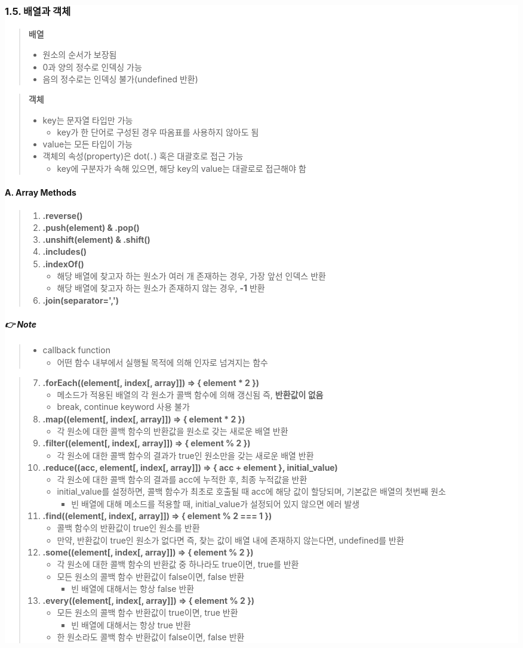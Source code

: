 ### 1.5. 배열과 객체

>   **배열**
>
>   *   원소의 순서가 보장됨
>   *   0과 양의 정수로 인덱싱 가능
>   *   음의 정수로는 인덱싱 불가(undefined 반환)



>   **객체**
>
>   *   key는 문자열 타입만 가능
>       *   key가 한 단어로 구성된 경우 따옴표를 사용하지 않아도 됨
>   *   value는 모든 타입이 가능
>   *   객체의 속성(property)은 dot(`.`) 혹은 대괄호로 접근 가능
>       *   key에 구분자가 속해 있으면, 해당 key의 value는 대괄로로 접근해야 함



#### A. Array Methods

>   1.   **.reverse()**
>   2.   **.push(element) & .pop()**
>   3.   **.unshift(element) & .shift()**
>   4.   **.includes()**
>   5.   **.indexOf()**
>        *   해당 배열에 찾고자 하는 원소가 여러 개 존재하는 경우, 가장 앞선 인덱스 반환
>        *   해당 배열에 찾고자 하는 원소가 존재하지 않는 경우, **-1** 반환
>   6.   **.join(separator=',')**



##### 👉 Note

>   *   callback function
>       *   어떤 함수 내부에서 실행될 목적에 의해 인자로 넘겨지는 함수



>   7.   **.forEach((element[, index[, array]]) => { element * 2 })**
>        *   메소드가 적용된 배열의 각 원소가 콜백 함수에 의해 갱신됨 즉, **반환값이 없음**
>        *   break, continue keyword 사용 불가
>   8.   **.map((element[, index[, array]]) => { element * 2 })**
>        *   각 원소에 대한 콜백 함수의 반환값을 원소로 갖는 새로운 배열 반환
>   9.   **.filter((element[, index[, array]]) => { element % 2 })**
>        *   각 원소에 대한 콜백 함수의 결과가 true인 원소만을 갖는 새로운 배열 반환
>   10.   **.reduce((acc, element[, index[, array]]) => { acc + element }, initial_value)**
>         *   각 원소에 대한 콜백 함수의 결과를 acc에 누적한 후, 최종 누적값을 반환
>         *   initial_value를 설정하면, 콜백 함수가 최초로 호출될 때 acc에 해당 값이 할당되며, 기본값은 배열의 첫번째 원소
>             *   빈 배열에 대해 메소드를 적용할 때, initial_value가 설정되어 있지 않으면 에러 발생
>   11.   **.find((element[, index[, array]]) => { element % 2  === 1 })**
>         *   콜백 함수의 반환값이 true인 원소를 반환
>         *   만약, 반환값이 true인 원소가 없다면 즉, 찾는 값이 배열 내에 존재하지 않는다면, undefined를 반환
>   12.   **.some((element[, index[, array]]) => { element % 2 })**
>         *   각 원소에 대한 콜백 함수의 반환값 중 하나라도 true이면, true를 반환
>         *   모든 원소의 콜백 함수 반환값이 false이면, false 반환
>             *   빈 배열에 대해서는 항상 false 반환
>   13.   **.every((element[, index[, array]]) => { element % 2 })**
>         *   모든 원소의 콜백 함수 반환값이 true이면, true 반환
>             *   빈 배열에 대해서는 항상 true 반환
>         *   한 원소라도 콜백 함수 반환값이 false이면, false 반환
